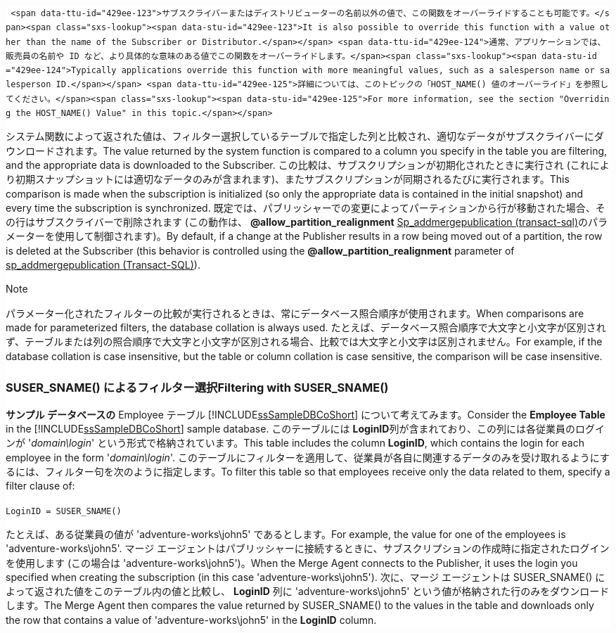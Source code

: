      <span data-ttu-id="429ee-123">サブスクライバーまたはディストリビューターの名前以外の値で、この関数をオーバーライドすることも可能です。</span><span class="sxs-lookup"><span data-stu-id="429ee-123">It is also possible to override this function with a value other than the name of the Subscriber or Distributor.</span></span> <span data-ttu-id="429ee-124">通常、アプリケーションでは、販売員の名前や ID など、より具体的な意味のある値でこの関数をオーバーライドします。</span><span class="sxs-lookup"><span data-stu-id="429ee-124">Typically applications override this function with more meaningful values, such as a salesperson name or salesperson ID.</span></span> <span data-ttu-id="429ee-125">詳細については、このトピックの「HOST_NAME() 値のオーバーライド」を参照してください。</span><span class="sxs-lookup"><span data-stu-id="429ee-125">For more information, see the section "Overriding the HOST_NAME() Value" in this topic.</span></span>  
  
 <span data-ttu-id="429ee-126">システム関数によって返された値は、フィルター選択しているテーブルで指定した列と比較され、適切なデータがサブスクライバーにダウンロードされます。</span><span class="sxs-lookup"><span data-stu-id="429ee-126">The value returned by the system function is compared to a column you specify in the table you are filtering, and the appropriate data is downloaded to the Subscriber.</span></span> <span data-ttu-id="429ee-127">この比較は、サブスクリプションが初期化されたときに実行され (これにより初期スナップショットには適切なデータのみが含まれます)、またサブスクリプションが同期されるたびに実行されます。</span><span class="sxs-lookup"><span data-stu-id="429ee-127">This comparison is made when the subscription is initialized (so only the appropriate data is contained in the initial snapshot) and every time the subscription is synchronized.</span></span> <span data-ttu-id="429ee-128">既定では、パブリッシャーでの変更によってパーティションから行が移動された場合、その行はサブスクライバーで削除されます (この動作は、 **@allow_partition_realignment** [Sp_addmergepublication &#40;transact-sql&#41;](/sql/relational-databases/system-stored-procedures/sp-addmergepublication-transact-sql)のパラメーターを使用して制御されます)。</span><span class="sxs-lookup"><span data-stu-id="429ee-128">By default, if a change at the Publisher results in a row being moved out of a partition, the row is deleted at the Subscriber (this behavior is controlled using the **@allow_partition_realignment** parameter of [sp_addmergepublication &#40;Transact-SQL&#41;](/sql/relational-databases/system-stored-procedures/sp-addmergepublication-transact-sql)).</span></span>  
  
> [!NOTE]  
>  <span data-ttu-id="429ee-129">パラメーター化されたフィルターの比較が実行されるときは、常にデータベース照合順序が使用されます。</span><span class="sxs-lookup"><span data-stu-id="429ee-129">When comparisons are made for parameterized filters, the database collation is always used.</span></span> <span data-ttu-id="429ee-130">たとえば、データベース照合順序で大文字と小文字が区別されず、テーブルまたは列の照合順序で大文字と小文字が区別される場合、比較では大文字と小文字は区別されません。</span><span class="sxs-lookup"><span data-stu-id="429ee-130">For example, if the database collation is case insensitive, but the table or column collation is case sensitive, the comparison will be case insensitive.</span></span>  
  
### <a name="filtering-with-suser_sname"></a><span data-ttu-id="429ee-131">SUSER_SNAME() によるフィルター選択</span><span class="sxs-lookup"><span data-stu-id="429ee-131">Filtering with SUSER_SNAME()</span></span>  
 <span data-ttu-id="429ee-132">**サンプル データベースの** Employee テーブル [!INCLUDE[ssSampleDBCoShort](../../../includes/sssampledbcoshort-md.md)] について考えてみます。</span><span class="sxs-lookup"><span data-stu-id="429ee-132">Consider the **Employee Table** in the [!INCLUDE[ssSampleDBCoShort](../../../includes/sssampledbcoshort-md.md)] sample database.</span></span> <span data-ttu-id="429ee-133">このテーブルには **LoginID**列が含まれており、この列には各従業員のログインが '*domain\login*' という形式で格納されています。</span><span class="sxs-lookup"><span data-stu-id="429ee-133">This table includes the column **LoginID**, which contains the login for each employee in the form '*domain\login*'.</span></span> <span data-ttu-id="429ee-134">このテーブルにフィルターを適用して、従業員が各自に関連するデータのみを受け取れるようにするには、フィルター句を次のように指定します。</span><span class="sxs-lookup"><span data-stu-id="429ee-134">To filter this table so that employees receive only the data related to them, specify a filter clause of:</span></span>  
  
```  
LoginID = SUSER_SNAME()  
```  
  
 <span data-ttu-id="429ee-135">たとえば、ある従業員の値が 'adventure-works\john5' であるとします。</span><span class="sxs-lookup"><span data-stu-id="429ee-135">For example, the value for one of the employees is 'adventure-works\john5'.</span></span> <span data-ttu-id="429ee-136">マージ エージェントはパブリッシャーに接続するときに、サブスクリプションの作成時に指定されたログインを使用します (この場合は 'adventure-works\john5')。</span><span class="sxs-lookup"><span data-stu-id="429ee-136">When the Merge Agent connects to the Publisher, it uses the login you specified when creating the subscription (in this case 'adventure-works\john5').</span></span> <span data-ttu-id="429ee-137">次に、マージ エージェントは SUSER_SNAME() によって返された値をこのテーブル内の値と比較し、 **LoginID** 列に 'adventure-works\john5' という値が格納された行のみをダウンロードします。</span><span class="sxs-lookup"><span data-stu-id="429ee-137">The Merge Agent then compares the value returned by SUSER_SNAME() to the values in the table and downloads only the row that contains a value of 'adventure-works\john5' in the **LoginID** column.</span></span>  
  